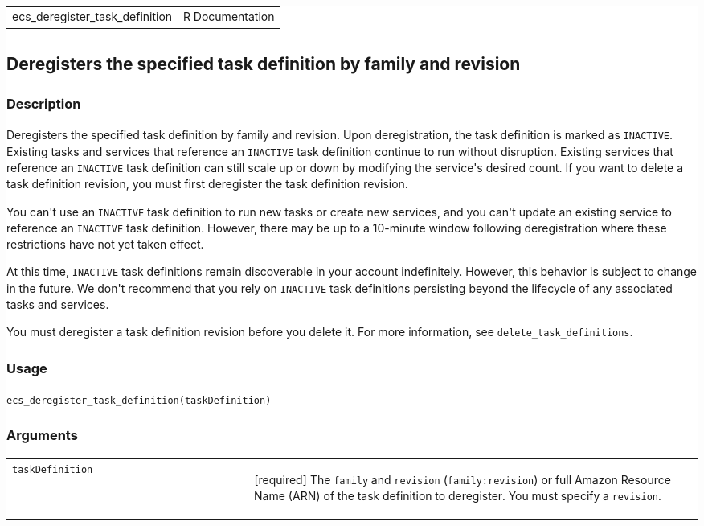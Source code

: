 <table style="width: 100%;">
<tbody>
<tr class="odd">
<td>ecs_deregister_task_definition</td>
<td style="text-align: right;">R Documentation</td>
</tr>
</tbody>
</table>

## Deregisters the specified task definition by family and revision

### Description

Deregisters the specified task definition by family and revision. Upon
deregistration, the task definition is marked as `INACTIVE`. Existing
tasks and services that reference an `INACTIVE` task definition continue
to run without disruption. Existing services that reference an
`INACTIVE` task definition can still scale up or down by modifying the
service's desired count. If you want to delete a task definition
revision, you must first deregister the task definition revision.

You can't use an `INACTIVE` task definition to run new tasks or create
new services, and you can't update an existing service to reference an
`INACTIVE` task definition. However, there may be up to a 10-minute
window following deregistration where these restrictions have not yet
taken effect.

At this time, `INACTIVE` task definitions remain discoverable in your
account indefinitely. However, this behavior is subject to change in the
future. We don't recommend that you rely on `INACTIVE` task definitions
persisting beyond the lifecycle of any associated tasks and services.

You must deregister a task definition revision before you delete it. For
more information, see `delete_task_definitions`.

### Usage

    ecs_deregister_task_definition(taskDefinition)

### Arguments

<table>
<colgroup>
<col style="width: 35%" />
<col style="width: 65%" />
</colgroup>
<tbody>
<tr class="odd">
<td><code
id="ecs_deregister_task_definition_:_taskDefinition">taskDefinition</code></td>
<td><p>[required] The <code>family</code> and <code>revision</code>
(<code>family:revision</code>) or full Amazon Resource Name (ARN) of the
task definition to deregister. You must specify a
<code>revision</code>.</p></td>
</tr>
</tbody>
</table>
